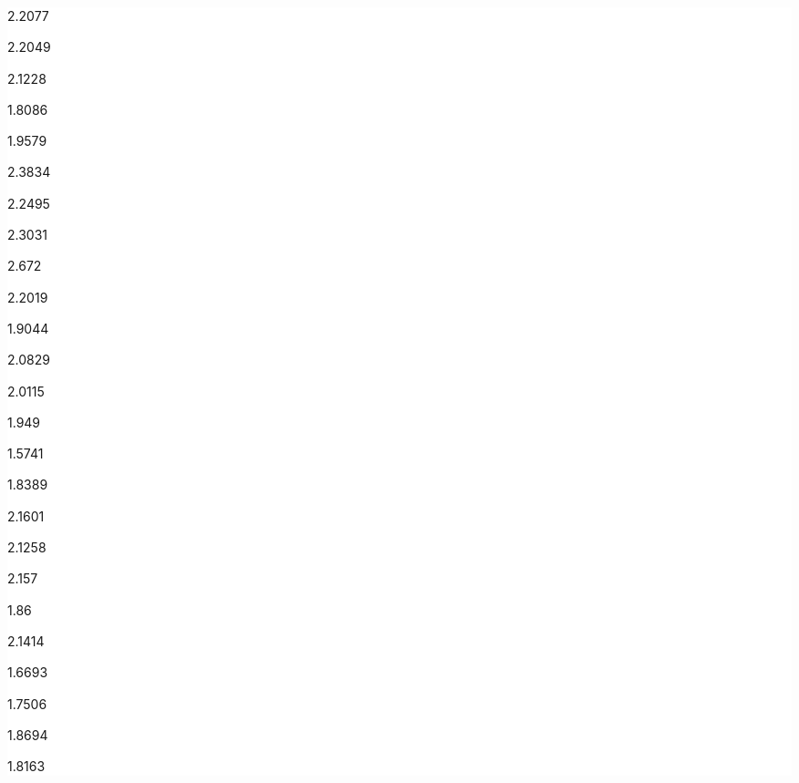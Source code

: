   2.2077
 
 
  2.2049
 
 
  2.1228
 
 
  1.8086
 
 
  1.9579
 
 
  2.3834
 
 
  2.2495
 
 
  2.3031
 
 
  2.672
 
 
  2.2019
 
 
  1.9044
 
 
  2.0829
 
 
  2.0115
 
 
  1.949
 
 
  1.5741
 
 
  1.8389
 
 
  2.1601
 
 
  2.1258
 
 
  2.157
 
 
  1.86
 
 
  2.1414
 
 
  1.6693
 
 
  1.7506
 
 
  1.8694
 
 
  1.8163
 